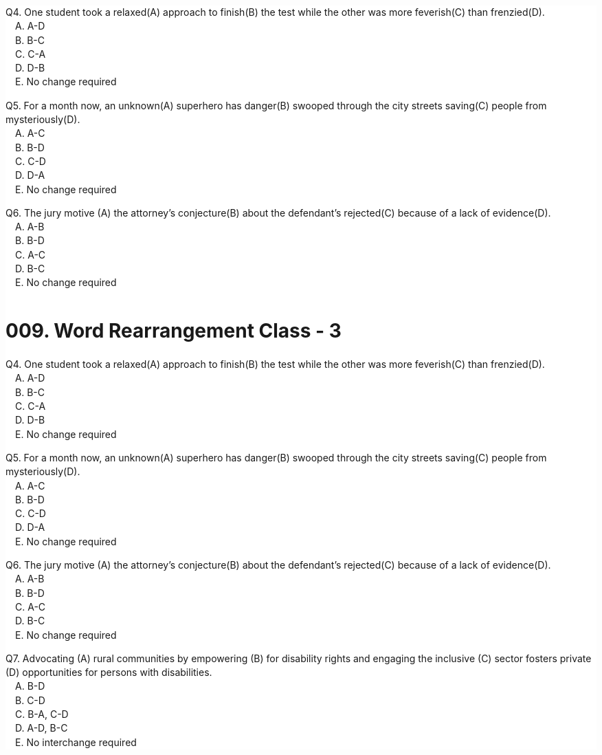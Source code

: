 Q4. One student took a relaxed(A) approach to finish(B) the test while the other was more feverish(C) than frenzied(D).  
 A. A-D  
 B. B-C  
 C. C-A  
 D. D-B  
 E. No change required

Q5. For a month now, an unknown(A) superhero has danger(B) swooped through the city streets saving(C) people from mysteriously(D).  
 A. A-C  
 B. B-D  
 C. C-D  
 D. D-A  
 E. No change required

Q6. The jury motive (A) the attorney’s conjecture(B) about the defendant’s rejected(C) because of a lack of evidence(D).  
 A. A-B  
 B. B-D  
 C. A-C  
 D. B-C  
 E. No change required

# 009. Word Rearrangement Class - 3

Q4. One student took a relaxed(A) approach to finish(B) the test while the other was more feverish(C) than frenzied(D).  
 A. A-D  
 B. B-C  
 C. C-A  
 D. D-B  
 E. No change required

Q5. For a month now, an unknown(A) superhero has danger(B) swooped through the city streets saving(C) people from mysteriously(D).  
 A. A-C  
 B. B-D  
 C. C-D  
 D. D-A  
 E. No change required

Q6. The jury motive (A) the attorney’s conjecture(B) about the defendant’s rejected(C) because of a lack of evidence(D).  
 A. A-B  
 B. B-D  
 C. A-C  
 D. B-C  
 E. No change required

Q7. Advocating (A) rural communities by empowering (B) for disability rights and engaging the inclusive (C) sector fosters private (D) opportunities for persons with disabilities.  
 A. B-D  
 B. C-D  
 C. B-A, C-D  
 D. A-D, B-C  
 E. No interchange required
